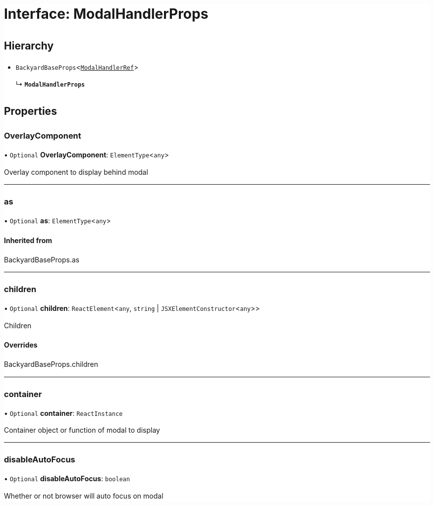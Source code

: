 # Interface: ModalHandlerProps

## Hierarchy

- `BackyardBaseProps`<[`ModalHandlerRef`](../README.md#modalhandlerref)\>

  ↳ **`ModalHandlerProps`**

## Properties

### OverlayComponent

• `Optional` **OverlayComponent**: `ElementType`<`any`\>

Overlay component to display behind modal

___

### as

• `Optional` **as**: `ElementType`<`any`\>

#### Inherited from

BackyardBaseProps.as

___

### children

• `Optional` **children**: `ReactElement`<`any`, `string` \| `JSXElementConstructor`<`any`\>\>

Children

#### Overrides

BackyardBaseProps.children

___

### container

• `Optional` **container**: `ReactInstance`

Container object or function of modal to display

___

### disableAutoFocus

• `Optional` **disableAutoFocus**: `boolean`

Whether or not browser will auto focus on modal
